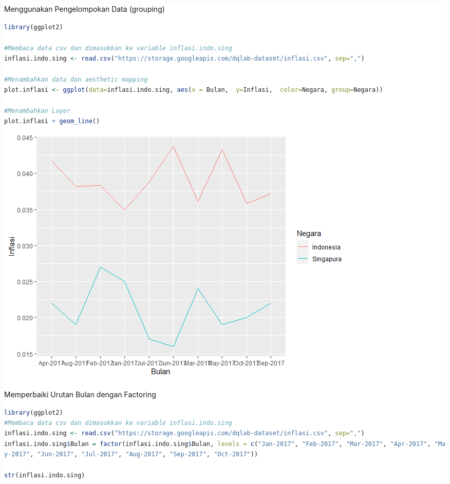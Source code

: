 Menggunakan Pengelompokan Data (grouping)

``` r
library(ggplot2)

#Membaca data csv dan dimasukkan ke variable inflasi.indo.sing
inflasi.indo.sing <- read.csv("https://storage.googleapis.com/dqlab-dataset/inflasi.csv", sep=",")

#Menambahkan data dan aesthetic mapping
plot.inflasi <- ggplot(data=inflasi.indo.sing, aes(x = Bulan,  y=Inflasi,  color=Negara, group=Negara))

#Menambahkan Layer
plot.inflasi + geom_line()
```

![](Data-Visualization-in-Data-Science-using-R_files/figure-gfm/unnamed-chunk-17-1.png)

Memperbaiki Urutan Bulan dengan Factoring

``` r
library(ggplot2)
#Membaca data csv dan dimasukkan ke variable inflasi.indo.sing
inflasi.indo.sing <- read.csv("https://storage.googleapis.com/dqlab-dataset/inflasi.csv", sep=",")
inflasi.indo.sing$Bulan = factor(inflasi.indo.sing$Bulan, levels = c("Jan-2017", "Feb-2017", "Mar-2017", "Apr-2017", "May-2017", "Jun-2017", "Jul-2017", "Aug-2017", "Sep-2017", "Oct-2017"))

str(inflasi.indo.sing)
```
